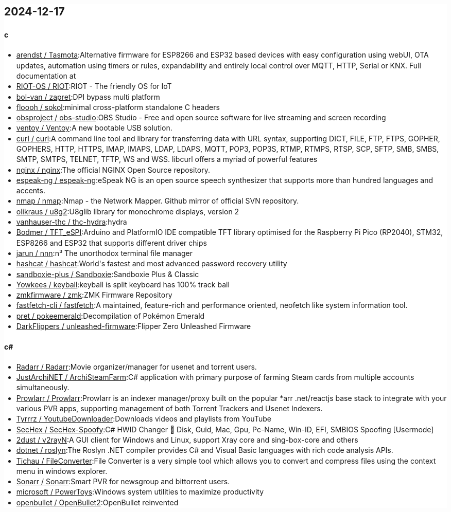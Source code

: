 ## 2024-12-17

#### c
* [arendst / Tasmota](https://github.com/arendst/Tasmota):Alternative firmware for ESP8266 and ESP32 based devices with easy configuration using webUI, OTA updates, automation using timers or rules, expandability and entirely local control over MQTT, HTTP, Serial or KNX. Full documentation at
* [RIOT-OS / RIOT](https://github.com/RIOT-OS/RIOT):RIOT - The friendly OS for IoT
* [bol-van / zapret](https://github.com/bol-van/zapret):DPI bypass multi platform
* [floooh / sokol](https://github.com/floooh/sokol):minimal cross-platform standalone C headers
* [obsproject / obs-studio](https://github.com/obsproject/obs-studio):OBS Studio - Free and open source software for live streaming and screen recording
* [ventoy / Ventoy](https://github.com/ventoy/Ventoy):A new bootable USB solution.
* [curl / curl](https://github.com/curl/curl):A command line tool and library for transferring data with URL syntax, supporting DICT, FILE, FTP, FTPS, GOPHER, GOPHERS, HTTP, HTTPS, IMAP, IMAPS, LDAP, LDAPS, MQTT, POP3, POP3S, RTMP, RTMPS, RTSP, SCP, SFTP, SMB, SMBS, SMTP, SMTPS, TELNET, TFTP, WS and WSS. libcurl offers a myriad of powerful features
* [nginx / nginx](https://github.com/nginx/nginx):The official NGINX Open Source repository.
* [espeak-ng / espeak-ng](https://github.com/espeak-ng/espeak-ng):eSpeak NG is an open source speech synthesizer that supports more than hundred languages and accents.
* [nmap / nmap](https://github.com/nmap/nmap):Nmap - the Network Mapper. Github mirror of official SVN repository.
* [olikraus / u8g2](https://github.com/olikraus/u8g2):U8glib library for monochrome displays, version 2
* [vanhauser-thc / thc-hydra](https://github.com/vanhauser-thc/thc-hydra):hydra
* [Bodmer / TFT_eSPI](https://github.com/Bodmer/TFT_eSPI):Arduino and PlatformIO IDE compatible TFT library optimised for the Raspberry Pi Pico (RP2040), STM32, ESP8266 and ESP32 that supports different driver chips
* [jarun / nnn](https://github.com/jarun/nnn):n³ The unorthodox terminal file manager
* [hashcat / hashcat](https://github.com/hashcat/hashcat):World's fastest and most advanced password recovery utility
* [sandboxie-plus / Sandboxie](https://github.com/sandboxie-plus/Sandboxie):Sandboxie Plus & Classic
* [Yowkees / keyball](https://github.com/Yowkees/keyball):keyball is split keyboard has 100% track ball
* [zmkfirmware / zmk](https://github.com/zmkfirmware/zmk):ZMK Firmware Repository
* [fastfetch-cli / fastfetch](https://github.com/fastfetch-cli/fastfetch):A maintained, feature-rich and performance oriented, neofetch like system information tool.
* [pret / pokeemerald](https://github.com/pret/pokeemerald):Decompilation of Pokémon Emerald
* [DarkFlippers / unleashed-firmware](https://github.com/DarkFlippers/unleashed-firmware):Flipper Zero Unleashed Firmware

#### c#
* [Radarr / Radarr](https://github.com/Radarr/Radarr):Movie organizer/manager for usenet and torrent users.
* [JustArchiNET / ArchiSteamFarm](https://github.com/JustArchiNET/ArchiSteamFarm):C# application with primary purpose of farming Steam cards from multiple accounts simultaneously.
* [Prowlarr / Prowlarr](https://github.com/Prowlarr/Prowlarr):Prowlarr is an indexer manager/proxy built on the popular *arr .net/reactjs base stack to integrate with your various PVR apps, supporting management of both Torrent Trackers and Usenet Indexers.
* [Tyrrrz / YoutubeDownloader](https://github.com/Tyrrrz/YoutubeDownloader):Downloads videos and playlists from YouTube
* [SecHex / SecHex-Spoofy](https://github.com/SecHex/SecHex-Spoofy):C# HWID Changer 🔑︎ Disk, Guid, Mac, Gpu, Pc-Name, Win-ID, EFI, SMBIOS Spoofing [Usermode]
* [2dust / v2rayN](https://github.com/2dust/v2rayN):A GUI client for Windows and Linux, support Xray core and sing-box-core and others
* [dotnet / roslyn](https://github.com/dotnet/roslyn):The Roslyn .NET compiler provides C# and Visual Basic languages with rich code analysis APIs.
* [Tichau / FileConverter](https://github.com/Tichau/FileConverter):File Converter is a very simple tool which allows you to convert and compress files using the context menu in windows explorer.
* [Sonarr / Sonarr](https://github.com/Sonarr/Sonarr):Smart PVR for newsgroup and bittorrent users.
* [microsoft / PowerToys](https://github.com/microsoft/PowerToys):Windows system utilities to maximize productivity
* [openbullet / OpenBullet2](https://github.com/openbullet/OpenBullet2):OpenBullet reinvented